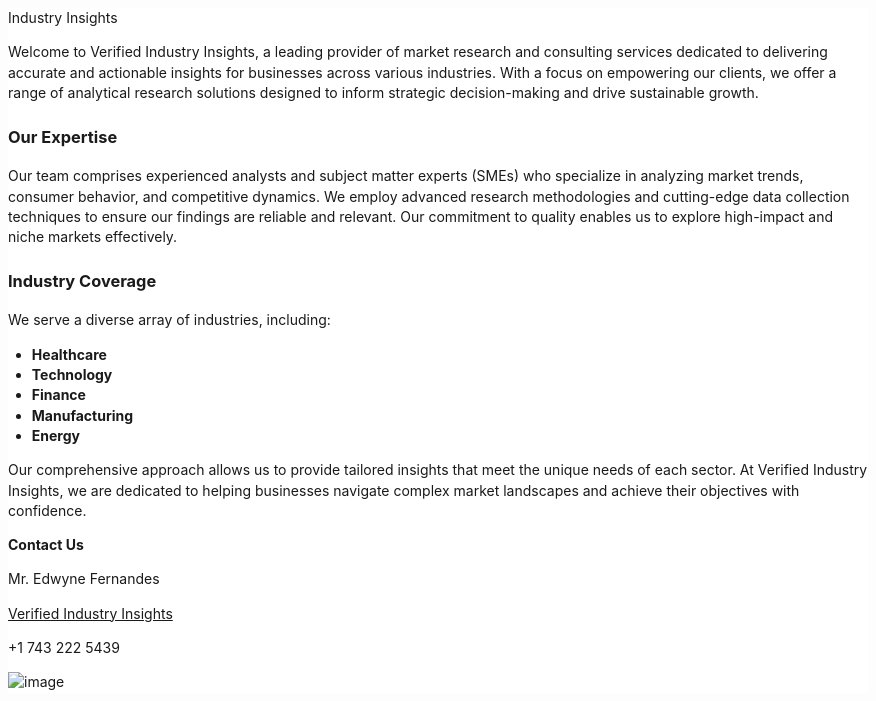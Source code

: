 Industry Insights</h3><p>Welcome to Verified Industry Insights, a leading provider of market research and consulting services dedicated to delivering accurate and actionable insights for businesses across various industries. With a focus on empowering our clients, we offer a range of analytical research solutions designed to inform strategic decision-making and drive sustainable growth.</p><h3>Our Expertise</h3><p>Our team comprises experienced analysts and subject matter experts (SMEs) who specialize in analyzing market trends, consumer behavior, and competitive dynamics. We employ advanced research methodologies and cutting-edge data collection techniques to ensure our findings are reliable and relevant. Our commitment to quality enables us to explore high-impact and niche markets effectively.</p><h3>Industry Coverage</h3><p>We serve a diverse array of industries, including:</p><ul><li><strong>Healthcare</strong></li><li><strong>Technology</strong></li><li><strong>Finance</strong></li><li><strong>Manufacturing</strong></li><li><strong>Energy</strong></li></ul><p>Our comprehensive approach allows us to provide tailored insights that meet the unique needs of each sector. At Verified Industry Insights, we are dedicated to helping businesses navigate complex market landscapes and achieve their objectives with confidence.</p><p><strong>Contact Us</strong></p><p>Mr. Edwyne Fernandes</p><p><a href="https://www.verifiedindustryinsights.com/">Verified Industry Insights</a></p><p>+1 743 222 5439</p>
![image](https://github.com/user-attachments/assets/a2703cfb-eb70-4488-8b54-061e1c3bc2ca)
